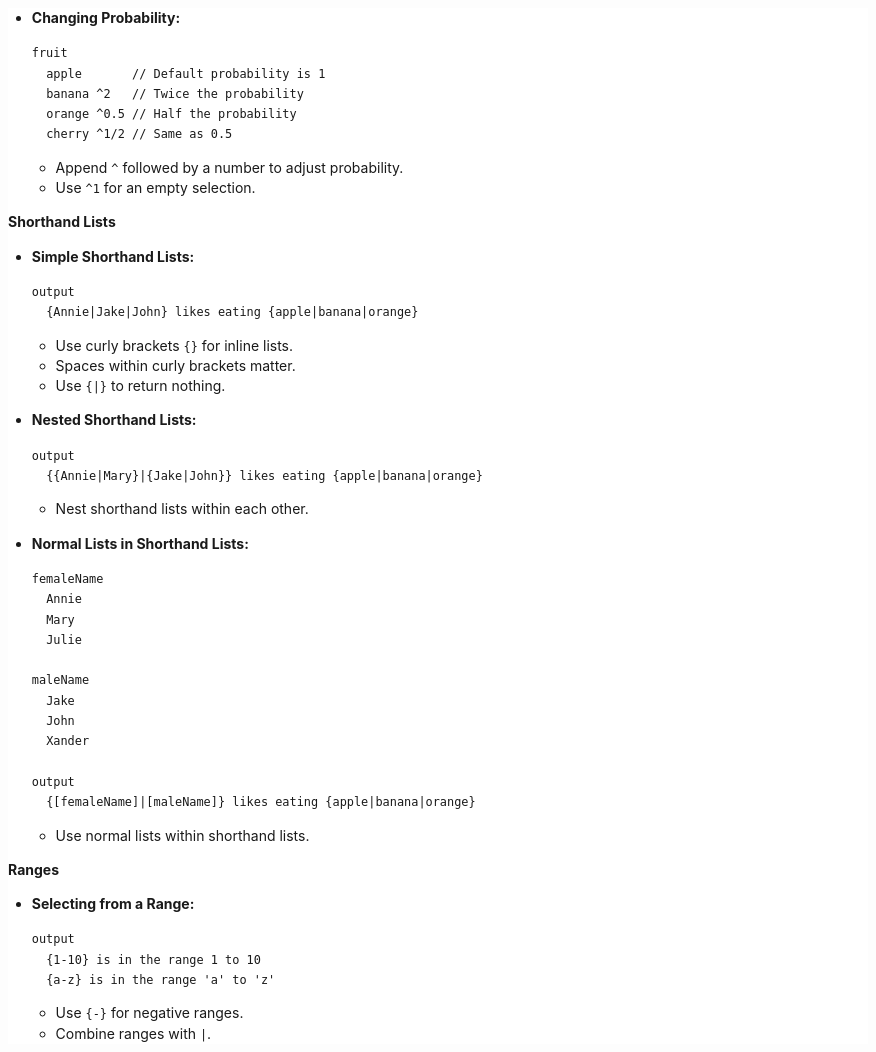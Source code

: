 * **Changing Probability:**
    ```perchance
    fruit
      apple       // Default probability is 1
      banana ^2   // Twice the probability 
      orange ^0.5 // Half the probability
      cherry ^1/2 // Same as 0.5
    ```
    * Append `^` followed by a number to adjust probability.
    * Use `^1` for an empty selection.

**Shorthand Lists**

* **Simple Shorthand Lists:**
    ```perchance
    output
      {Annie|Jake|John} likes eating {apple|banana|orange}
    ```
    * Use curly brackets `{}` for inline lists.
    * Spaces within curly brackets matter.
    * Use `{|}` to return nothing.

* **Nested Shorthand Lists:**
    ```perchance
    output
      {{Annie|Mary}|{Jake|John}} likes eating {apple|banana|orange}
    ```
    * Nest shorthand lists within each other.

* **Normal Lists in Shorthand Lists:**
    ```perchance
    femaleName
      Annie
      Mary
      Julie
    
    maleName
      Jake
      John
      Xander
    
    output
      {[femaleName]|[maleName]} likes eating {apple|banana|orange}
    ```
    * Use normal lists within shorthand lists.

**Ranges**

* **Selecting from a Range:**
    ```perchance
    output
      {1-10} is in the range 1 to 10
      {a-z} is in the range 'a' to 'z'
    ```
    * Use `{-}` for negative ranges.
    * Combine ranges with `|`.
